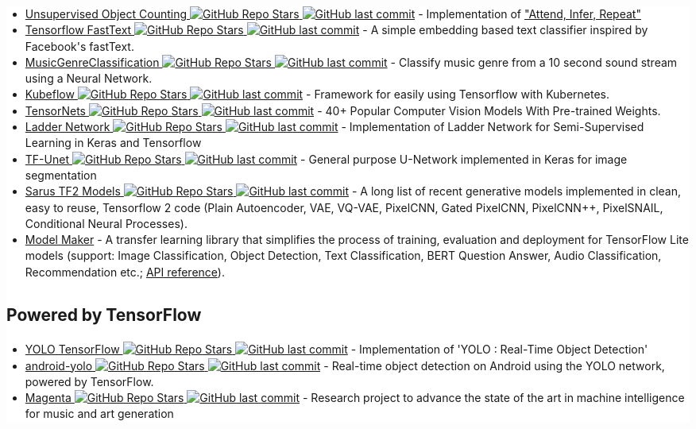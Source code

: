 * [Unsupervised Object Counting ![GitHub Repo Stars](https://img.shields.io/github/stars/akosiorek/attend_infer_repeat) ![GitHub last commit](https://img.shields.io/github/last-commit/akosiorek/attend_infer_repeat)](https://github.com/akosiorek/attend_infer_repeat) - Implementation of ["Attend, Infer, Repeat"](https://papers.nips.cc/paper/6230-attend-infer-repeat-fast-scene-understanding-with-generative-models)
* [Tensorflow FastText ![GitHub Repo Stars](https://img.shields.io/github/stars/apcode/tensorflow_fasttext) ![GitHub last commit](https://img.shields.io/github/last-commit/apcode/tensorflow_fasttext)](https://github.com/apcode/tensorflow_fasttext) - A simple embedding based text classifier inspired by Facebook's fastText.
* [MusicGenreClassification ![GitHub Repo Stars](https://img.shields.io/github/stars/mlachmish/MusicGenreClassification) ![GitHub last commit](https://img.shields.io/github/last-commit/mlachmish/MusicGenreClassification)](https://github.com/mlachmish/MusicGenreClassification) - Classify music genre from a 10 second sound stream using a Neural Network.
* [Kubeflow ![GitHub Repo Stars](https://img.shields.io/github/stars/kubeflow/kubeflow) ![GitHub last commit](https://img.shields.io/github/last-commit/kubeflow/kubeflow)](https://github.com/kubeflow/kubeflow) - Framework for easily using Tensorflow with Kubernetes.
* [TensorNets ![GitHub Repo Stars](https://img.shields.io/github/stars/taehoonlee/tensornets) ![GitHub last commit](https://img.shields.io/github/last-commit/taehoonlee/tensornets)](https://github.com/taehoonlee/tensornets) - 40+ Popular Computer Vision Models With Pre-trained Weights.
* [Ladder Network ![GitHub Repo Stars](https://img.shields.io/github/stars/divamgupta/ladder_network_keras) ![GitHub last commit](https://img.shields.io/github/last-commit/divamgupta/ladder_network_keras)](https://github.com/divamgupta/ladder_network_keras) - Implementation of Ladder Network for Semi-Supervised Learning in Keras and Tensorflow
* [TF-Unet ![GitHub Repo Stars](https://img.shields.io/github/stars/juniorxsound/TF-Unet) ![GitHub last commit](https://img.shields.io/github/last-commit/juniorxsound/TF-Unet)](https://github.com/juniorxsound/TF-Unet) - General purpose U-Network implemented in Keras for image segmentation
* [Sarus TF2 Models ![GitHub Repo Stars](https://img.shields.io/github/stars/sarus-tech/tf2-published-models) ![GitHub last commit](https://img.shields.io/github/last-commit/sarus-tech/tf2-published-models)](https://github.com/sarus-tech/tf2-published-models) - A long list of recent generative models implemented in clean, easy to reuse, Tensorflow 2 code (Plain Autoencoder, VAE, VQ-VAE, PixelCNN, Gated PixelCNN, PixelCNN++, PixelSNAIL, Conditional Neural Processes).
* [Model Maker](https://www.tensorflow.org/lite/guide/model_maker) - A transfer learning library that simplifies the process of training, evaluation and deployment for TensorFlow Lite models (support: Image Classification, Object Detection, Text Classification, BERT Question Answer, Audio Classification, Recommendation etc.; [API reference](https://www.tensorflow.org/lite/api_docs/python/tflite_model_maker)).


<a name="github-powered-by" />

## Powered by TensorFlow

* [YOLO TensorFlow ![GitHub Repo Stars](https://img.shields.io/github/stars/gliese581gg/YOLO_tensorflow) ![GitHub last commit](https://img.shields.io/github/last-commit/gliese581gg/YOLO_tensorflow)](https://github.com/gliese581gg/YOLO_tensorflow) - Implementation of 'YOLO : Real-Time Object Detection'
* [android-yolo ![GitHub Repo Stars](https://img.shields.io/github/stars/natanielruiz/android-yolo) ![GitHub last commit](https://img.shields.io/github/last-commit/natanielruiz/android-yolo)](https://github.com/natanielruiz/android-yolo) - Real-time object detection on Android using the YOLO network, powered by TensorFlow.
* [Magenta ![GitHub Repo Stars](https://img.shields.io/github/stars/tensorflow/magenta) ![GitHub last commit](https://img.shields.io/github/last-commit/tensorflow/magenta)](https://github.com/tensorflow/magenta) - Research project to advance the state of the art in machine intelligence for music and art generation
